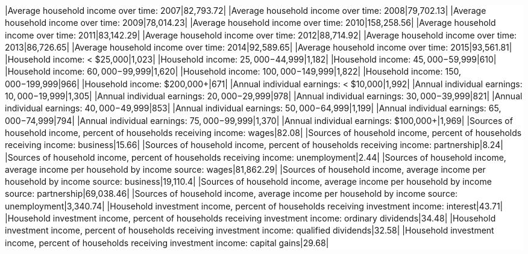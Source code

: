 |Average household income over time: 2007|82,793.72|
|Average household income over time: 2008|79,702.13|
|Average household income over time: 2009|78,014.23|
|Average household income over time: 2010|158,258.56|
|Average household income over time: 2011|83,142.29|
|Average household income over time: 2012|88,714.92|
|Average household income over time: 2013|86,726.65|
|Average household income over time: 2014|92,589.65|
|Average household income over time: 2015|93,561.81|
|Household income: < $25,000|1,023|
|Household income: $25,000-$44,999|1,182|
|Household income: $45,000-$59,999|610|
|Household income: $60,000-$99,999|1,620|
|Household income: $100,000-$149,999|1,822|
|Household income: $150,000-$199,999|966|
|Household income: $200,000+|671|
|Annual individual earnings: < $10,000|1,992|
|Annual individual earnings: $10,000-$19,999|1,305|
|Annual individual earnings: $20,000-$29,999|978|
|Annual individual earnings: $30,000-$39,999|821|
|Annual individual earnings: $40,000-$49,999|853|
|Annual individual earnings: $50,000-$64,999|1,199|
|Annual individual earnings: $65,000-$74,999|794|
|Annual individual earnings: $75,000-$99,999|1,370|
|Annual individual earnings: $100,000+|1,969|
|Sources of household income, percent of households receiving income: wages|82.08|
|Sources of household income, percent of households receiving income: business|15.66|
|Sources of household income, percent of households receiving income: partnership|8.24|
|Sources of household income, percent of households receiving income: unemployment|2.44|
|Sources of household income, average income per household by income source: wages|81,862.29|
|Sources of household income, average income per household by income source: business|19,110.4|
|Sources of household income, average income per household by income source: partnership|69,038.46|
|Sources of household income, average income per household by income source: unemployment|3,340.74|
|Household investment income, percent of households receiving investment income: interest|43.71|
|Household investment income, percent of households receiving investment income: ordinary dividends|34.48|
|Household investment income, percent of households receiving investment income: qualified dividends|32.58|
|Household investment income, percent of households receiving investment income: capital gains|29.68|